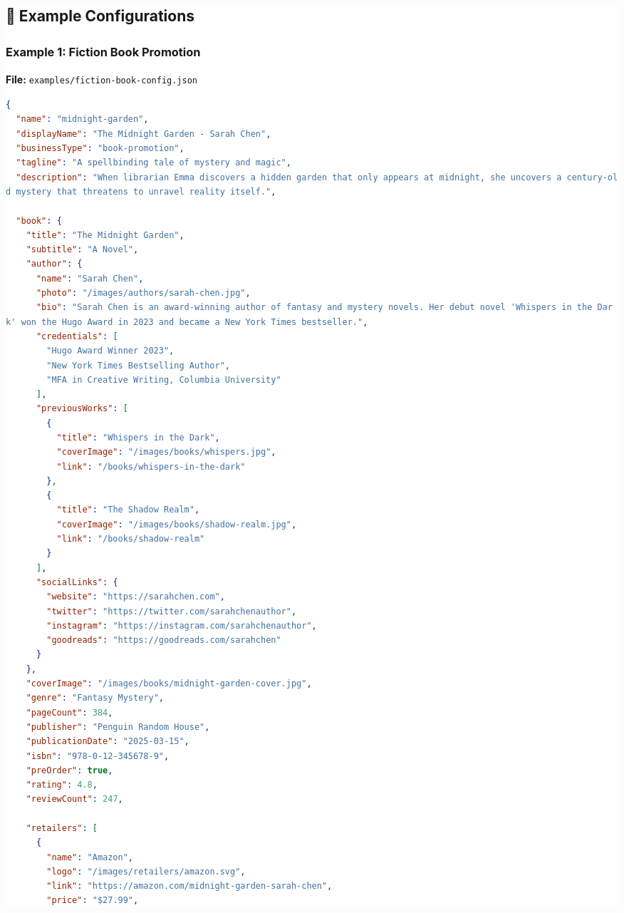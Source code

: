 
## 📝 Example Configurations

### Example 1: Fiction Book Promotion
**File:** `examples/fiction-book-config.json`

```json
{
  "name": "midnight-garden",
  "displayName": "The Midnight Garden - Sarah Chen",
  "businessType": "book-promotion",
  "tagline": "A spellbinding tale of mystery and magic",
  "description": "When librarian Emma discovers a hidden garden that only appears at midnight, she uncovers a century-old mystery that threatens to unravel reality itself.",

  "book": {
    "title": "The Midnight Garden",
    "subtitle": "A Novel",
    "author": {
      "name": "Sarah Chen",
      "photo": "/images/authors/sarah-chen.jpg",
      "bio": "Sarah Chen is an award-winning author of fantasy and mystery novels. Her debut novel 'Whispers in the Dark' won the Hugo Award in 2023 and became a New York Times bestseller.",
      "credentials": [
        "Hugo Award Winner 2023",
        "New York Times Bestselling Author",
        "MFA in Creative Writing, Columbia University"
      ],
      "previousWorks": [
        {
          "title": "Whispers in the Dark",
          "coverImage": "/images/books/whispers.jpg",
          "link": "/books/whispers-in-the-dark"
        },
        {
          "title": "The Shadow Realm",
          "coverImage": "/images/books/shadow-realm.jpg",
          "link": "/books/shadow-realm"
        }
      ],
      "socialLinks": {
        "website": "https://sarahchen.com",
        "twitter": "https://twitter.com/sarahchenauthor",
        "instagram": "https://instagram.com/sarahchenauthor",
        "goodreads": "https://goodreads.com/sarahchen"
      }
    },
    "coverImage": "/images/books/midnight-garden-cover.jpg",
    "genre": "Fantasy Mystery",
    "pageCount": 384,
    "publisher": "Penguin Random House",
    "publicationDate": "2025-03-15",
    "isbn": "978-0-12-345678-9",
    "preOrder": true,
    "rating": 4.8,
    "reviewCount": 247,

    "retailers": [
      {
        "name": "Amazon",
        "logo": "/images/retailers/amazon.svg",
        "link": "https://amazon.com/midnight-garden-sarah-chen",
        "price": "$27.99",
```